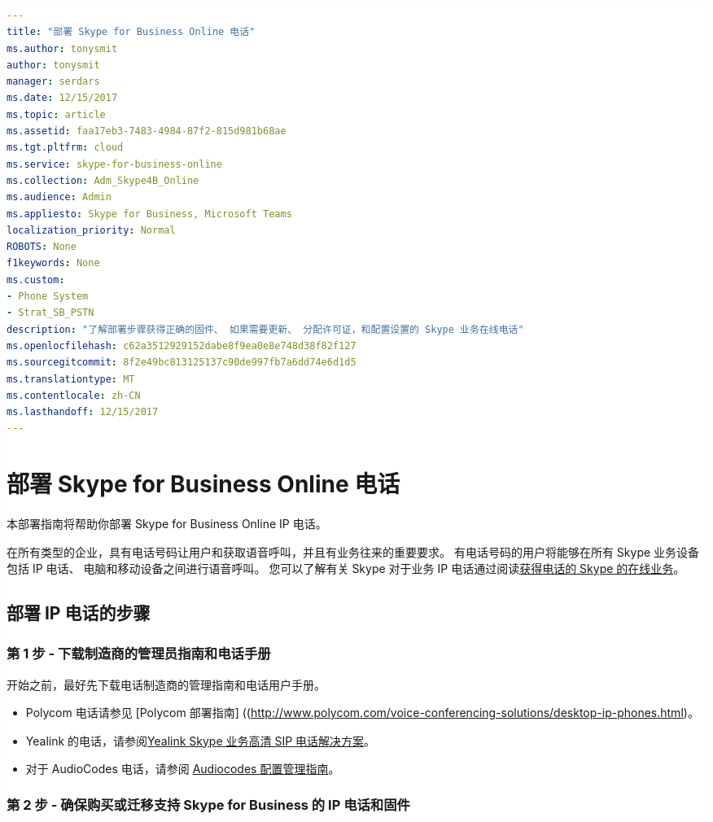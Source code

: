 ```yaml
---
title: "部署 Skype for Business Online 电话"
ms.author: tonysmit
author: tonysmit
manager: serdars
ms.date: 12/15/2017
ms.topic: article
ms.assetid: faa17eb3-7483-4984-87f2-815d981b68ae
ms.tgt.pltfrm: cloud
ms.service: skype-for-business-online
ms.collection: Adm_Skype4B_Online
ms.audience: Admin
ms.appliesto: Skype for Business, Microsoft Teams
localization_priority: Normal
ROBOTS: None
f1keywords: None
ms.custom:
- Phone System
- Strat_SB_PSTN
description: "了解部署步骤获得正确的固件、 如果需要更新、 分配许可证，和配置设置的 Skype 业务在线电话"
ms.openlocfilehash: c62a3512929152dabe8f9ea0e8e748d38f82f127
ms.sourcegitcommit: 8f2e49bc813125137c90de997fb7a6dd74e6d1d5
ms.translationtype: MT
ms.contentlocale: zh-CN
ms.lasthandoff: 12/15/2017
---
```

# <a name="deploying-skype-for-business-online-phones"></a>部署 Skype for Business Online 电话

本部署指南将帮助你部署 Skype for Business Online IP 电话。
  
在所有类型的企业，具有电话号码让用户和获取语音呼叫，并且有业务往来的重要要求。 有电话号码的用户将能够在所有 Skype 业务设备包括 IP 电话、 电脑和移动设备之间进行语音呼叫。 您可以了解有关 Skype 对于业务 IP 电话通过阅读[获得电话的 Skype 的在线业务](getting-phones-for-skype-for-business-online.md)。
  
## <a name="deployment-steps-for-ip-phones"></a>部署 IP 电话的步骤

### <a name="step-1---download-the-manufacturers-administrator-guides-and-phone-manuals"></a>第 1 步 - 下载制造商的管理员指南和电话手册

开始之前，最好先下载电话制造商的管理指南和电话用户手册。
  
- Polycom 电话请参见 [Polycom 部署指南] ((http://www.polycom.com/voice-conferencing-solutions/desktop-ip-phones.html)。
    
- Yealink 的电话，请参阅[Yealink Skype 业务高清 SIP 电话解决方案](http://www.yealink.com/products_top_2.html)。
    
- 对于 AudioCodes 电话，请参阅 [Audiocodes 配置管理指南](https://www.audiocodes.com/solutions-products/products/products-for-microsoft-365/ip-phones-room-solutions)。
    
### <a name="step-2---make-sure-youre-purchasing-or-migrating-a-skype-for-business-supported-ip-phone-and-firmware"></a>第 2 步 - 确保购买或迁移支持 Skype for Business 的 IP 电话和固件
